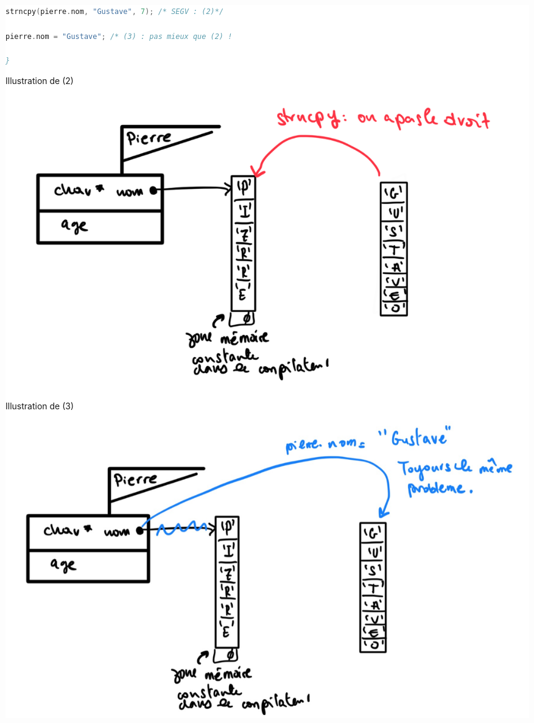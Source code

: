 ```C
strncpy(pierre.nom, "Gustave", 7); /* SEGV : (2)*/
    
pierre.nom = "Gustave"; /* (3) : pas mieux que (2) ! 
    
}

```

Illustration de (2)

![image-20230423111802002](assets/image-20230423111802002.png)

Illustration de (3)

![image-20230423111743860](assets/image-20230423111743860.png)
